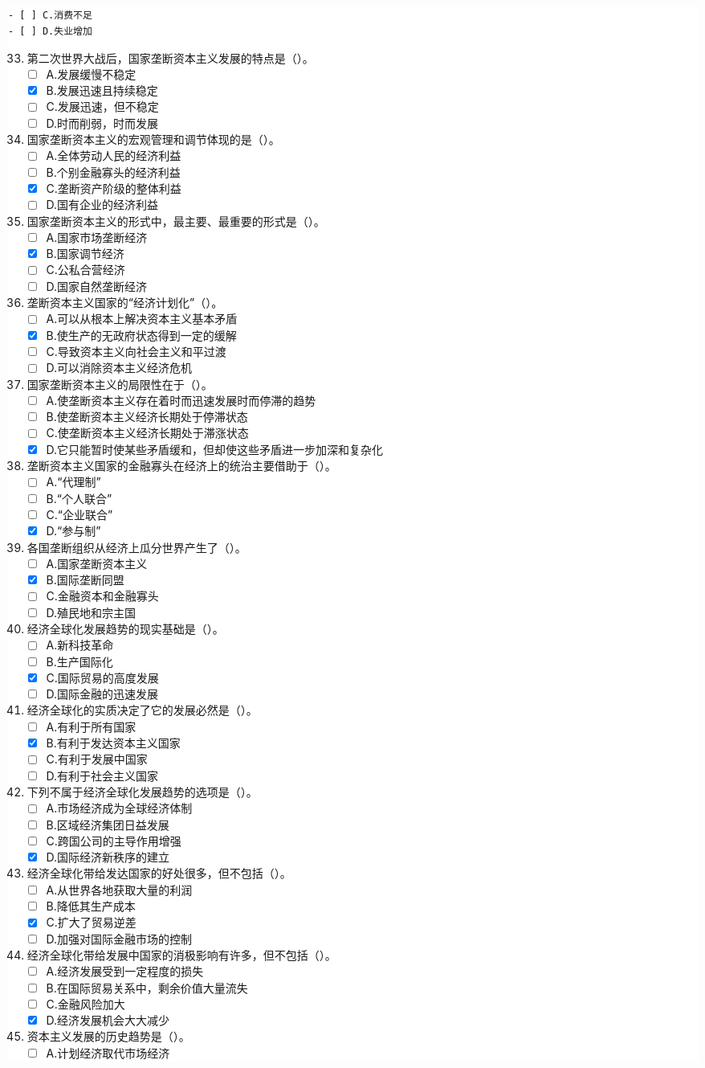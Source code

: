    - [ ] C.消费不足
    - [ ] D.失业增加
33. 第二次世界大战后，国家垄断资本主义发展的特点是（）。
    - [ ] A.发展缓慢不稳定
    - [x] B.发展迅速且持续稳定
    - [ ] C.发展迅速，但不稳定
    - [ ] D.时而削弱，时而发展
34. 国家垄断资本主义的宏观管理和调节体现的是（）。
    - [ ] A.全体劳动人民的经济利益
    - [ ] B.个别金融寡头的经济利益
    - [x] C.垄断资产阶级的整体利益
    - [ ] D.国有企业的经济利益
35. 国家垄断资本主义的形式中，最主要、最重要的形式是（）。
    - [ ] A.国家市场垄断经济
    - [x] B.国家调节经济
    - [ ] C.公私合营经济
    - [ ] D.国家自然垄断经济
36. 垄断资本主义国家的“经济计划化”（）。
    - [ ] A.可以从根本上解决资本主义基本矛盾
    - [x] B.使生产的无政府状态得到一定的缓解
    - [ ] C.导致资本主义向社会主义和平过渡
    - [ ] D.可以消除资本主义经济危机
37. 国家垄断资本主义的局限性在于（）。
    - [ ] A.使垄断资本主义存在着时而迅速发展时而停滞的趋势
    - [ ] B.使垄断资本主义经济长期处于停滞状态
    - [ ] C.使垄断资本主义经济长期处于滞涨状态
    - [x] D.它只能暂时使某些矛盾缓和，但却使这些矛盾进一步加深和复杂化
38. 垄断资本主义国家的金融寡头在经济上的统治主要借助于（）。
    - [ ] A.“代理制”
    - [ ] B.“个人联合”
    - [ ] C.“企业联合”
    - [x] D.“参与制”
39. 各国垄断组织从经济上瓜分世界产生了（）。
    - [ ] A.国家垄断资本主义
    - [x] B.国际垄断同盟
    - [ ] C.金融资本和金融寡头
    - [ ] D.殖民地和宗主国
40. 经济全球化发展趋势的现实基础是（）。
    - [ ] A.新科技革命
    - [ ] B.生产国际化
    - [x] C.国际贸易的高度发展
    - [ ] D.国际金融的迅速发展
41. 经济全球化的实质决定了它的发展必然是（）。
    - [ ] A.有利于所有国家
    - [x] B.有利于发达资本主义国家
    - [ ] C.有利于发展中国家
    - [ ] D.有利于社会主义国家
42. 下列不属于经济全球化发展趋势的选项是（）。
    - [ ] A.市场经济成为全球经济体制
    - [ ] B.区域经济集团日益发展
    - [ ] C.跨国公司的主导作用增强
    - [x] D.国际经济新秩序的建立
43. 经济全球化带给发达国家的好处很多，但不包括（）。
    - [ ] A.从世界各地获取大量的利润
    - [ ] B.降低其生产成本
    - [x] C.扩大了贸易逆差
    - [ ] D.加强对国际金融市场的控制
44. 经济全球化带给发展中国家的消极影响有许多，但不包括（）。
    - [ ] A.经济发展受到一定程度的损失
    - [ ] B.在国际贸易关系中，剩余价值大量流失
    - [ ] C.金融风险加大
    - [x] D.经济发展机会大大减少
45. 资本主义发展的历史趋势是（）。
    - [ ] A.计划经济取代市场经济